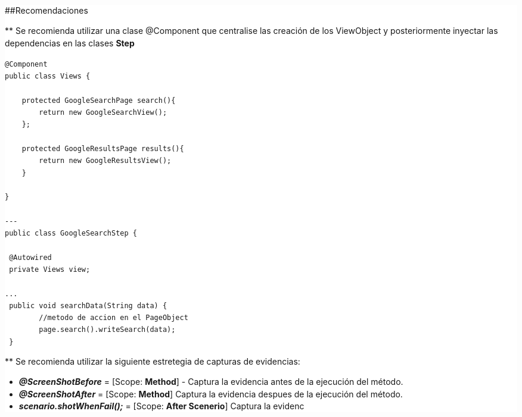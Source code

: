 ##Recomendaciones

** Se recomienda utilizar una clase @Component que centralise las creación de los ViewObject
y posteriormente inyectar las dependencias en las clases **Step**

```
@Component
public class Views {

    protected GoogleSearchPage search(){
        return new GoogleSearchView();
    };

    protected GoogleResultsPage results(){
        return new GoogleResultsView();
    }

}

---
public class GoogleSearchStep {

 @Autowired
 private Views view;
 
...
 public void searchData(String data) {
        //metodo de accion en el PageObject
        page.search().writeSearch(data); 
 }
```

** Se recomienda utilizar la siguiente estretegia de capturas de evidencias:

- _**@ScreenShotBefore**_ = [Scope: **Method**] - Captura la evidencia antes de la ejecución del método.
- _**@ScreenShotAfter**_ = [Scope: **Method**] Captura la evidencia despues de la ejecución del método.
- _**scenario.shotWhenFail();**_ = [Scope: **After Scenerio**] Captura la evidenc